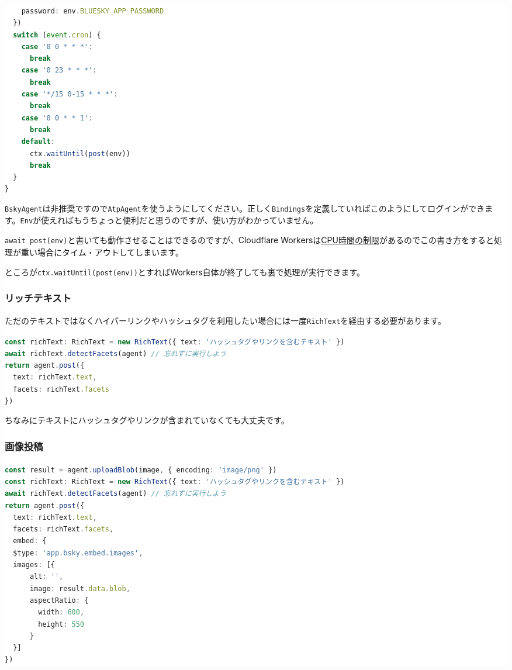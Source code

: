 ```ts
    password: env.BLUESKY_APP_PASSWORD
  })
  switch (event.cron) {
    case '0 0 * * *':
      break
    case '0 23 * * *':
      break
    case '*/15 0-15 * * *':
      break
    case '0 0 * * 1':
      break
    default:
      ctx.waitUntil(post(env))
      break
  }
}
```

`BskyAgent`は非推奨ですので`AtpAgent`を使うようにしてください。正しく`Bindings`を定義していればこのようにしてログインができます。`Env`が使えればもうちょっと便利だと思うのですが、使い方がわかっていません。

`await post(env)`と書いても動作させることはできるのですが、Cloudflare Workersは[CPU時間の制限](https://developers.cloudflare.com/workers/platform/limits/#duration)があるのでこの書き方をすると処理が重い場合にタイム・アウトしてしまいます。

ところが`ctx.waitUntil(post(env))`とすればWorkers自体が終了しても裏で処理が実行できます。

### リッチテキスト

ただのテキストではなくハイパーリンクやハッシュタグを利用したい場合には一度`RichText`を経由する必要があります。

```ts
const richText: RichText = new RichText({ text: 'ハッシュタグやリンクを含むテキスト' })
await richText.detectFacets(agent) // 忘れずに実行しよう
return agent.post({
  text: richText.text,
  facets: richText.facets
})
```

ちなみにテキストにハッシュタグやリンクが含まれていなくても大丈夫です。

### 画像投稿

```ts
const result = agent.uploadBlob(image, { encoding: 'image/png' })
const richText: RichText = new RichText({ text: 'ハッシュタグやリンクを含むテキスト' })
await richText.detectFacets(agent) // 忘れずに実行しよう
return agent.post({
  text: richText.text,
  facets: richText.facets,
  embed: {
  $type: 'app.bsky.embed.images',
  images: [{
      alt: '',
      image: result.data.blob,
      aspectRatio: {
        width: 600,
        height: 550
      }
  }]
})
```
